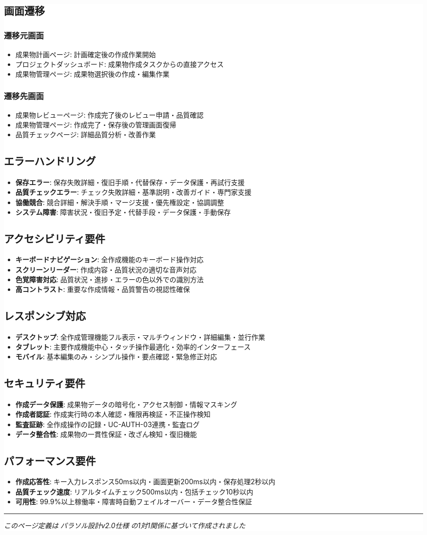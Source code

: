## 画面遷移

### 遷移元画面
- 成果物計画ページ: 計画確定後の作成作業開始
- プロジェクトダッシュボード: 成果物作成タスクからの直接アクセス
- 成果物管理ページ: 成果物選択後の作成・編集作業

### 遷移先画面
- 成果物レビューページ: 作成完了後のレビュー申請・品質確認
- 成果物管理ページ: 作成完了・保存後の管理画面復帰
- 品質チェックページ: 詳細品質分析・改善作業

## エラーハンドリング
- **保存エラー**: 保存失敗詳細・復旧手順・代替保存・データ保護・再試行支援
- **品質チェックエラー**: チェック失敗詳細・基準説明・改善ガイド・専門家支援
- **協働競合**: 競合詳細・解決手順・マージ支援・優先権設定・協調調整
- **システム障害**: 障害状況・復旧予定・代替手段・データ保護・手動保存

## アクセシビリティ要件
- **キーボードナビゲーション**: 全作成機能のキーボード操作対応
- **スクリーンリーダー**: 作成内容・品質状況の適切な音声対応
- **色覚障害対応**: 品質状況・進捗・エラーの色以外での識別方法
- **高コントラスト**: 重要な作成情報・品質警告の視認性確保

## レスポンシブ対応
- **デスクトップ**: 全作成管理機能フル表示・マルチウィンドウ・詳細編集・並行作業
- **タブレット**: 主要作成機能中心・タッチ操作最適化・効率的インターフェース
- **モバイル**: 基本編集のみ・シンプル操作・要点確認・緊急修正対応

## セキュリティ要件
- **作成データ保護**: 成果物データの暗号化・アクセス制御・情報マスキング
- **作成者認証**: 作成実行時の本人確認・権限再検証・不正操作検知
- **監査証跡**: 全作成操作の記録・UC-AUTH-03連携・監査ログ
- **データ整合性**: 成果物の一貫性保証・改ざん検知・復旧機能

## パフォーマンス要件
- **作成応答性**: キー入力レスポンス50ms以内・画面更新200ms以内・保存処理2秒以内
- **品質チェック速度**: リアルタイムチェック500ms以内・包括チェック10秒以内
- **可用性**: 99.9%以上稼働率・障害時自動フェイルオーバー・データ整合性保証

---
*このページ定義は パラソル設計v2.0仕様 の1対1関係に基づいて作成されました*
